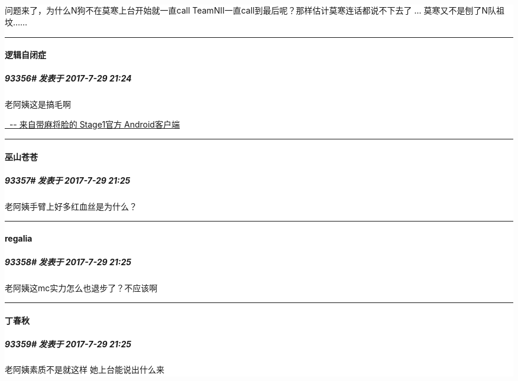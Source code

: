 问题来了，为什么N狗不在莫寒上台开始就一直call TeamNII一直call到最后呢？那样估计莫寒连话都说不下去了 ...</blockquote>
莫寒又不是刨了N队祖坟……







-----

####  逻辑自闭症  
##### 93356#       发表于 2017-7-29 21:24




老阿姨这是搞毛啊

[  -- 来自带麻将脸的 Stage1官方 Android客户端](https://bbs.saraba1st.com/2b/thread-1497379-1-1.html)







-----

####  巫山苍苍  
##### 93357#       发表于 2017-7-29 21:25




老阿姨手臂上好多红血丝是为什么？







-----

####  regalia  
##### 93358#       发表于 2017-7-29 21:25




老阿姨这mc实力怎么也退步了？不应该啊







-----

####  丁春秋  
##### 93359#       发表于 2017-7-29 21:25




老阿姨素质不是就这样 她上台能说出什么来

